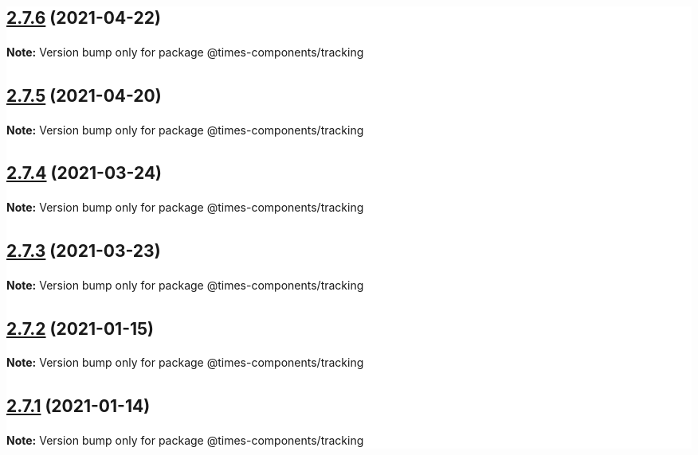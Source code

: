 



## [2.7.6](https://github.com/newsuk/times-components/compare/@times-components/tracking@2.7.5...@times-components/tracking@2.7.6) (2021-04-22)

**Note:** Version bump only for package @times-components/tracking





## [2.7.5](https://github.com/newsuk/times-components/compare/@times-components/tracking@2.7.4...@times-components/tracking@2.7.5) (2021-04-20)

**Note:** Version bump only for package @times-components/tracking





## [2.7.4](https://github.com/newsuk/times-components/compare/@times-components/tracking@2.7.3...@times-components/tracking@2.7.4) (2021-03-24)

**Note:** Version bump only for package @times-components/tracking





## [2.7.3](https://github.com/newsuk/times-components/compare/@times-components/tracking@2.7.2...@times-components/tracking@2.7.3) (2021-03-23)

**Note:** Version bump only for package @times-components/tracking





## [2.7.2](https://github.com/newsuk/times-components/compare/@times-components/tracking@2.7.1...@times-components/tracking@2.7.2) (2021-01-15)

**Note:** Version bump only for package @times-components/tracking





## [2.7.1](https://github.com/newsuk/times-components/compare/@times-components/tracking@2.7.0...@times-components/tracking@2.7.1) (2021-01-14)

**Note:** Version bump only for package @times-components/tracking

